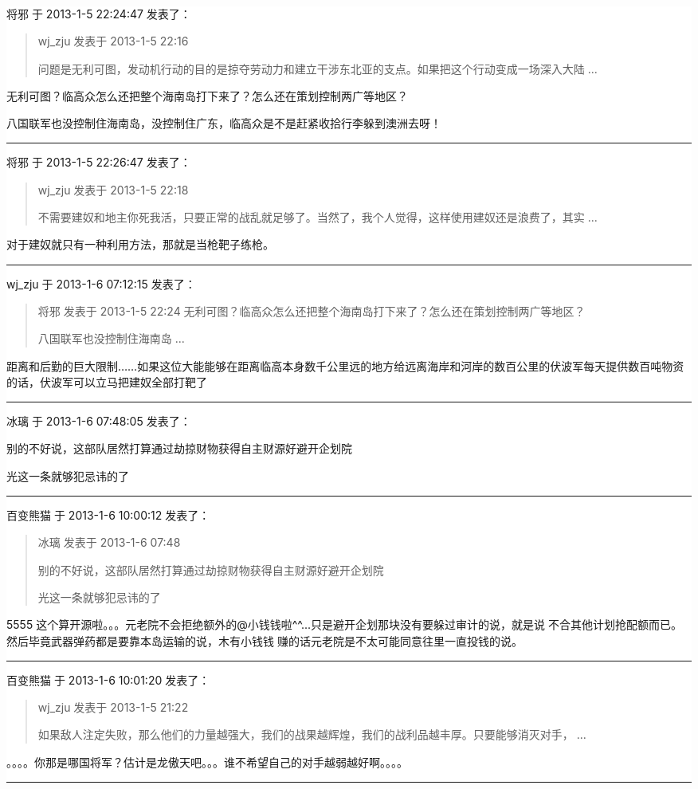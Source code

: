 将邪 于 2013-1-5 22:24:47 发表了：

> wj_zju 发表于 2013-1-5 22:16
>
> 问题是无利可图，发动机行动的目的是掠夺劳动力和建立干涉东北亚的支点。如果把这个行动变成一场深入大陆 ...

无利可图？临高众怎么还把整个海南岛打下来了？怎么还在策划控制两广等地区？

八国联军也没控制住海南岛，没控制住广东，临高众是不是赶紧收拾行李躲到澳洲去呀！

---

将邪 于 2013-1-5 22:26:47 发表了：

> wj_zju 发表于 2013-1-5 22:18
>
> 不需要建奴和地主你死我活，只要正常的战乱就足够了。当然了，我个人觉得，这样使用建奴还是浪费了，其实 ...

对于建奴就只有一种利用方法，那就是当枪靶子练枪。

---

wj_zju 于 2013-1-6 07:12:15 发表了：

> 将邪 发表于 2013-1-5 22:24 无利可图？临高众怎么还把整个海南岛打下来了？怎么还在策划控制两广等地区？
>
> 八国联军也没控制住海南岛 ...

距离和后勤的巨大限制……如果这位大能能够在距离临高本身数千公里远的地方给远离海岸和河岸的数百公里的伏波军每天提供数百吨物资的话，伏波军可以立马把建奴全部打靶了

---

冰璃 于 2013-1-6 07:48:05 发表了：

别的不好说，这部队居然打算通过劫掠财物获得自主财源好避开企划院

光这一条就够犯忌讳的了

---

百变熊猫 于 2013-1-6 10:00:12 发表了：

> 冰璃 发表于 2013-1-6 07:48
>
> 别的不好说，这部队居然打算通过劫掠财物获得自主财源好避开企划院
>
> 光这一条就够犯忌讳的了

5555 这个算开源啦。。。元老院不会拒绝额外的@小钱钱啦^^...只是避开企划那块没有要躲过审计的说，就是说 不合其他计划抢配额而已。然后毕竟武器弹药都是要靠本岛运输的说，木有小钱钱 赚的话元老院是不太可能同意往里一直投钱的说。

---

百变熊猫 于 2013-1-6 10:01:20 发表了：

> wj_zju 发表于 2013-1-5 21:22
>
> 如果敌人注定失败，那么他们的力量越强大，我们的战果越辉煌，我们的战利品越丰厚。只要能够消灭对手， ...

。。。。你那是哪国将军？估计是龙傲天吧。。。谁不希望自己的对手越弱越好啊。。。。

---